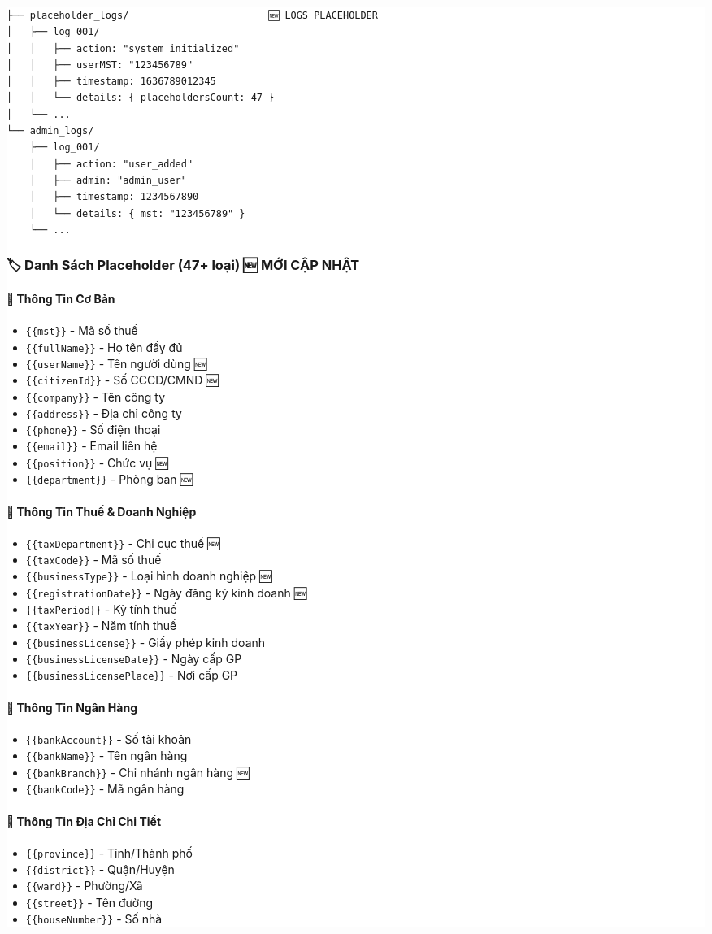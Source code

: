 ```
├── placeholder_logs/                        🆕 LOGS PLACEHOLDER
│   ├── log_001/
│   │   ├── action: "system_initialized"
│   │   ├── userMST: "123456789"
│   │   ├── timestamp: 1636789012345
│   │   └── details: { placeholdersCount: 47 }
│   └── ...
└── admin_logs/
    ├── log_001/
    │   ├── action: "user_added"
    │   ├── admin: "admin_user"
    │   ├── timestamp: 1234567890
    │   └── details: { mst: "123456789" }
    └── ...
```

### **🏷️ Danh Sách Placeholder (47+ loại) 🆕 MỚI CẬP NHẬT**

#### **👤 Thông Tin Cơ Bản**
- `{{mst}}` - Mã số thuế
- `{{fullName}}` - Họ tên đầy đủ
- `{{userName}}` - Tên người dùng 🆕
- `{{citizenId}}` - Số CCCD/CMND 🆕
- `{{company}}` - Tên công ty
- `{{address}}` - Địa chỉ công ty
- `{{phone}}` - Số điện thoại
- `{{email}}` - Email liên hệ
- `{{position}}` - Chức vụ 🆕
- `{{department}}` - Phòng ban 🆕

#### **🏢 Thông Tin Thuế & Doanh Nghiệp**
- `{{taxDepartment}}` - Chi cục thuế 🆕
- `{{taxCode}}` - Mã số thuế
- `{{businessType}}` - Loại hình doanh nghiệp 🆕
- `{{registrationDate}}` - Ngày đăng ký kinh doanh 🆕
- `{{taxPeriod}}` - Kỳ tính thuế
- `{{taxYear}}` - Năm tính thuế
- `{{businessLicense}}` - Giấy phép kinh doanh
- `{{businessLicenseDate}}` - Ngày cấp GP
- `{{businessLicensePlace}}` - Nơi cấp GP

#### **🏦 Thông Tin Ngân Hàng**
- `{{bankAccount}}` - Số tài khoản
- `{{bankName}}` - Tên ngân hàng
- `{{bankBranch}}` - Chi nhánh ngân hàng 🆕
- `{{bankCode}}` - Mã ngân hàng

#### **📍 Thông Tin Địa Chỉ Chi Tiết**
- `{{province}}` - Tỉnh/Thành phố
- `{{district}}` - Quận/Huyện
- `{{ward}}` - Phường/Xã
- `{{street}}` - Tên đường
- `{{houseNumber}}` - Số nhà
